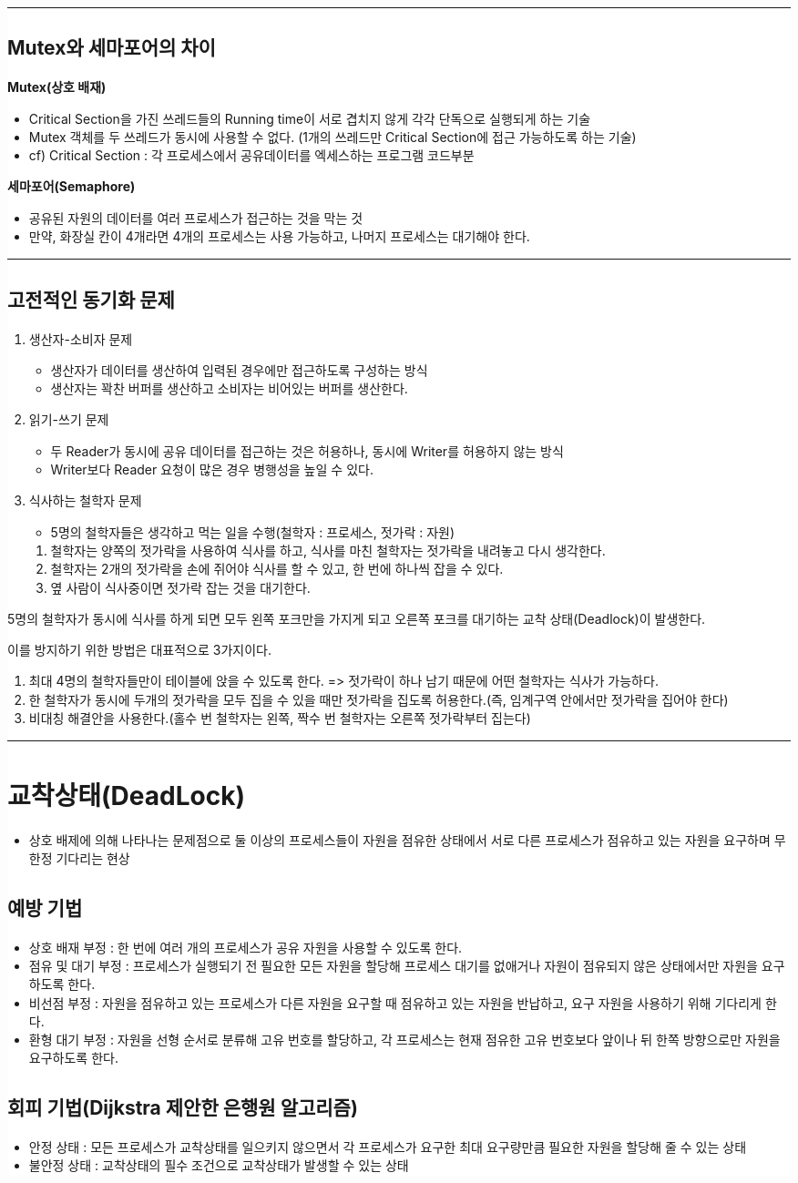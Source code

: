 ***

## Mutex와 세마포어의 차이
**Mutex(상호 배재)**
- Critical Section을 가진 쓰레드들의 Running time이 서로 겹치지 않게 각각 단독으로 실행되게 하는 기술
- Mutex 객체를 두 쓰레드가 동시에 사용할 수 없다. (1개의 쓰레드만 Critical Section에 접근 가능하도록 하는 기술)
- cf) Critical Section : 각 프로세스에서 공유데이터를 엑세스하는 프로그램 코드부분

**세마포어(Semaphore)**
- 공유된 자원의 데이터를 여러 프로세스가 접근하는 것을 막는 것
- 만약, 화장실 칸이 4개라면 4개의 프로세스는 사용 가능하고, 나머지 프로세스는 대기해야 한다.

***

## 고전적인 동기화 문제
1. 생산자-소비자 문제
    - 생산자가 데이터를 생산하여 입력된 경우에만 접근하도록 구성하는 방식
    - 생산자는 꽉찬 버퍼를 생산하고 소비자는 비어있는 버퍼를 생산한다.

2. 읽기-쓰기 문제
    - 두 Reader가 동시에 공유 데이터를 접근하는 것은 허용하나, 동시에 Writer를 허용하지 않는 방식
    - Writer보다 Reader 요청이 많은 경우 병행성을 높일 수 있다.

3. 식사하는 철학자 문제
    - 5명의 철학자들은 생각하고 먹는 일을 수행(철학자 : 프로세스, 젓가락 : 자원)

    1. 철학자는 양쪽의 젓가락을 사용하여 식사를 하고, 식사를 마친 철학자는 젓가락을 내려놓고 다시 생각한다.
    2. 철학자는 2개의 젓가락을 손에 쥐어야 식사를 할 수 있고, 한 번에 하나씩 잡을 수 있다.
    3. 옆 사람이 식사중이면 젓가락 잡는 것을 대기한다.

5명의 철학자가 동시에 식사를 하게 되면 모두 왼쪽 포크만을 가지게 되고 오른쪽 포크를 대기하는 교착 상태(Deadlock)이 발생한다.

이를 방지하기 위한 방법은 대표적으로 3가지이다.
1. 최대 4명의 철학자들만이 테이블에 앉을 수 있도록 한다. => 젓가락이 하나 남기 때문에 어떤 철학자는 식사가 가능하다.
2. 한 철학자가 동시에 두개의 젓가락을 모두 집을 수 있을 때만 젓가락을 집도록 허용한다.(즉, 임계구역 안에서만 젓가락을 집어야 한다)
3. 비대칭 해결안을 사용한다.(홀수 번 철학자는 왼쪽, 짝수 번 철학자는 오른쪽 젓가락부터 집는다)

***

# 교착상태(DeadLock)
- 상호 배제에 의해 나타나는 문제점으로 둘 이상의 프로세스들이 자원을 점유한 상태에서 서로 다른 프로세스가 점유하고 있는 자원을 요구하며 무한정 기다리는 현상

## 예방 기법
- 상호 배재 부정 : 한 번에 여러 개의 프로세스가 공유 자원을 사용할 수 있도록 한다.
- 점유 및 대기 부정 : 프로세스가 실행되기 전 필요한 모든 자원을 할당해 프로세스 대기를 없애거나 자원이 점유되지 않은 상태에서만 자원을 요구하도록 한다.
- 비선점 부정 : 자원을 점유하고 있는 프로세스가 다른 자원을 요구할 때 점유하고 있는 자원을 반납하고, 요구 자원을 사용하기 위해 기다리게 한다.
- 환형 대기 부정 : 자원을 선형 순서로 분류해 고유 번호를 할당하고, 각 프로세스는 현재 점유한 고유 번호보다 앞이나 뒤 한쪽 방향으로만 자원을 요구하도록 한다.

## 회피 기법(Dijkstra 제안한 은행원 알고리즘)
- 안정 상태 : 모든 프로세스가 교착상태를 일으키지 않으면서 각 프로세스가 요구한 최대 요구량만큼 필요한 자원을 할당해 줄 수 있는 상태
- 불안정 상태 : 교착상태의 필수 조건으로 교착상태가 발생할 수 있는 상태
